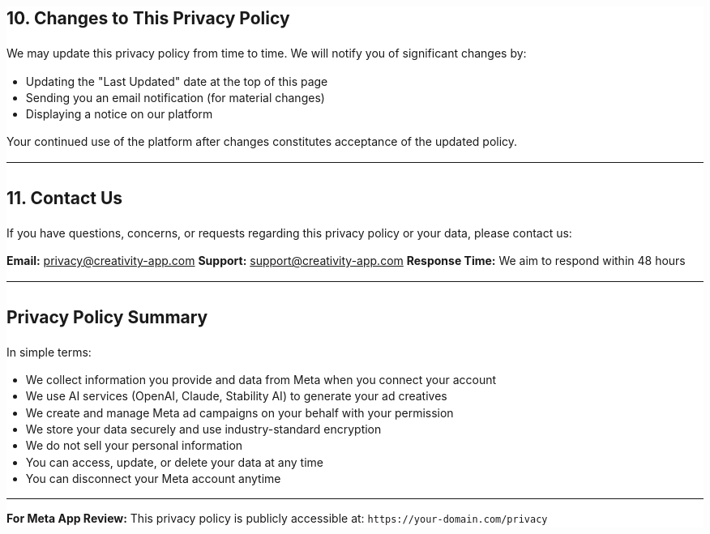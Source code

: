 
## 10. Changes to This Privacy Policy

We may update this privacy policy from time to time. We will notify you of significant changes by:

- Updating the "Last Updated" date at the top of this page
- Sending you an email notification (for material changes)
- Displaying a notice on our platform

Your continued use of the platform after changes constitutes acceptance of the updated policy.

---

## 11. Contact Us

If you have questions, concerns, or requests regarding this privacy policy or your data, please contact us:

**Email:** privacy@creativity-app.com
**Support:** support@creativity-app.com
**Response Time:** We aim to respond within 48 hours

---

## Privacy Policy Summary

In simple terms:

- We collect information you provide and data from Meta when you connect your account
- We use AI services (OpenAI, Claude, Stability AI) to generate your ad creatives
- We create and manage Meta ad campaigns on your behalf with your permission
- We store your data securely and use industry-standard encryption
- We do not sell your personal information
- You can access, update, or delete your data at any time
- You can disconnect your Meta account anytime

---

**For Meta App Review:** This privacy policy is publicly accessible at: `https://your-domain.com/privacy`
